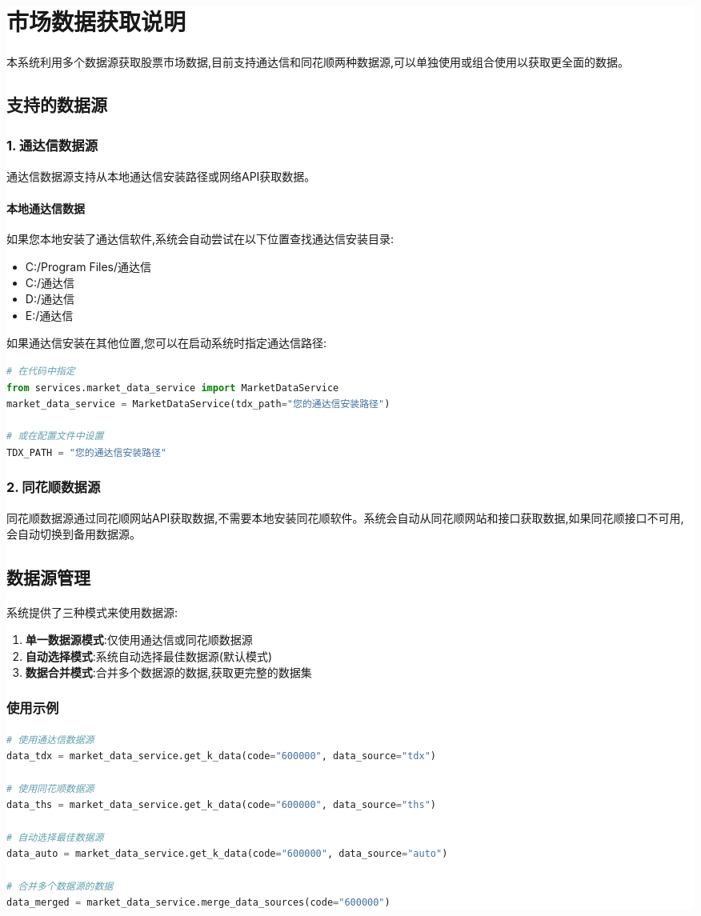 # 市场数据获取说明

本系统利用多个数据源获取股票市场数据,目前支持通达信和同花顺两种数据源,可以单独使用或组合使用以获取更全面的数据。

## 支持的数据源

### 1. 通达信数据源

通达信数据源支持从本地通达信安装路径或网络API获取数据。

#### 本地通达信数据

如果您本地安装了通达信软件,系统会自动尝试在以下位置查找通达信安装目录:

- C:/Program Files/通达信
- C:/通达信
- D:/通达信
- E:/通达信

如果通达信安装在其他位置,您可以在启动系统时指定通达信路径:

```python
# 在代码中指定
from services.market_data_service import MarketDataService
market_data_service = MarketDataService(tdx_path="您的通达信安装路径")

# 或在配置文件中设置
TDX_PATH = "您的通达信安装路径"
```

### 2. 同花顺数据源

同花顺数据源通过同花顺网站API获取数据,不需要本地安装同花顺软件。系统会自动从同花顺网站和接口获取数据,如果同花顺接口不可用,会自动切换到备用数据源。

## 数据源管理

系统提供了三种模式来使用数据源:

1. **单一数据源模式**:仅使用通达信或同花顺数据源
2. **自动选择模式**:系统自动选择最佳数据源(默认模式)
3. **数据合并模式**:合并多个数据源的数据,获取更完整的数据集

### 使用示例

```python
# 使用通达信数据源
data_tdx = market_data_service.get_k_data(code="600000", data_source="tdx")

# 使用同花顺数据源
data_ths = market_data_service.get_k_data(code="600000", data_source="ths")

# 自动选择最佳数据源
data_auto = market_data_service.get_k_data(code="600000", data_source="auto")

# 合并多个数据源的数据
data_merged = market_data_service.merge_data_sources(code="600000")
```
